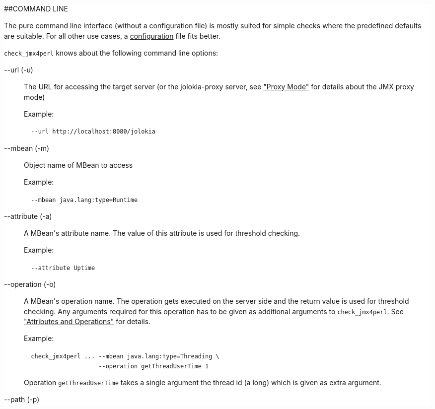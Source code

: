 ##COMMAND LINE

<p>The pure command line interface (without a configuration file) is mostly suited for simple checks where the predefined defaults are suitable. For all other use cases, a <a href="#CONFIGURATION">configuration</a> file fits better.</p>

<p><code>check_jmx4perl</code> knows about the following command line options:</p>

<dl>

<dt id="-url-(-u)"><a id="url---u"></a>--url (-u)</dt>
<dd>

<p>The URL for accessing the target server (or the jolokia-proxy server, see <a href="#Proxy-Mode">&quot;Proxy Mode&quot;</a> for details about the JMX proxy mode)</p>

<p>Example:</p>

<pre><code>  --url http://localhost:8080/jolokia</code></pre>

</dd>
<dt id="-mbean-(-m)"><a id="mbean---m"></a>--mbean (-m)</dt>
<dd>

<p>Object name of MBean to access</p>

<p>Example:</p>

<pre><code>  --mbean java.lang:type=Runtime</code></pre>

</dd>
<dt id="-attribute-(-a)"><a id="attribute---a"></a>--attribute (-a)</dt>
<dd>

<p>A MBean&#39;s attribute name. The value of this attribute is used for threshold checking.</p>

<p>Example:</p>

<pre><code>  --attribute Uptime</code></pre>

</dd>
<dt id="-operation-(-o)"><a id="operation---o"></a>--operation (-o)</dt>
<dd>

<p>A MBean&#39;s operation name. The operation gets executed on the server side and the return value is used for threshold checking. Any arguments required for this operation has to be given as additional arguments to <code>check_jmx4perl</code>. See <a href="#Attributes-and-Operations">&quot;Attributes and Operations&quot;</a> for details.</p>

<p>Example:</p>

<pre><code>  check_jmx4perl ... --mbean java.lang:type=Threading \
                     --operation getThreadUserTime 1</code></pre>

<p>Operation <code>getThreadUserTime</code> takes a single argument the thread id (a long) which is given as extra argument.</p>

</dd>
<dt id="-path-(-p)"><a id="path---p"></a>--path (-p)</dt>
<dd>
